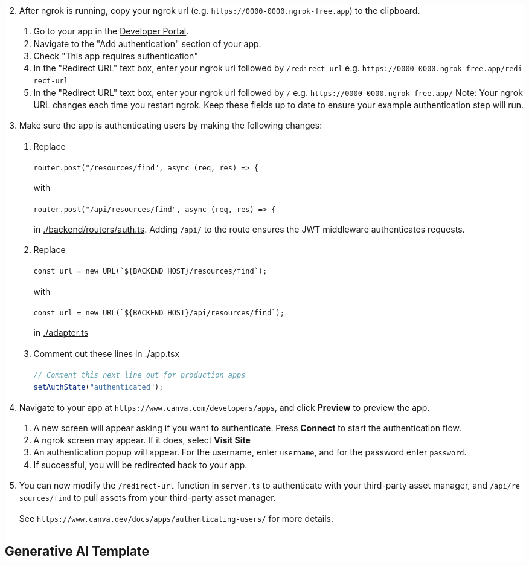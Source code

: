 2. After ngrok is running, copy your ngrok url
   (e.g. `https://0000-0000.ngrok-free.app`) to the clipboard.

   1. Go to your app in the [Developer Portal](https://www.canva.com/developers/apps).
   2. Navigate to the "Add authentication" section of your app.
   3. Check "This app requires authentication"
   4. In the "Redirect URL" text box, enter your ngrok url followed by `/redirect-url` e.g.
      `https://0000-0000.ngrok-free.app/redirect-url`
   5. In the "Redirect URL" text box, enter your ngrok url followed by `/` e.g.
      `https://0000-0000.ngrok-free.app/`
      Note: Your ngrok URL changes each time you restart ngrok. Keep these fields up to
      date to ensure your example authentication step will run.

3. Make sure the app is authenticating users by making the following changes:

   1. Replace

      `router.post("/resources/find", async (req, res) => {`

      with

      `router.post("/api/resources/find", async (req, res) => {`

      in [./backend/routers/auth.ts](./backend/routers/auth.ts). Adding `/api/` to the route ensures
      the JWT middleware authenticates requests.

   2. Replace

      `` const url = new URL(`${BACKEND_HOST}/resources/find`); ``

      with

      `` const url = new URL(`${BACKEND_HOST}/api/resources/find`); ``

      in [./adapter.ts](./adapter.ts)

   3. Comment out these lines in [./app.tsx](./app.tsx)

      ```typescript
      // Comment this next line out for production apps
      setAuthState("authenticated");
      ```

4. Navigate to your app at `https://www.canva.com/developers/apps`, and click **Preview** to preview the app.
   1. A new screen will appear asking if you want to authenticate.
      Press **Connect** to start the authentication flow.
   2. A ngrok screen may appear. If it does, select **Visit Site**
   3. An authentication popup will appear. For the username, enter `username`, and
      for the password enter `password`.
   4. If successful, you will be redirected back to your app.
5. You can now modify the `/redirect-url` function in `server.ts` to authenticate with your third-party
   asset manager, and `/api/resources/find` to pull assets from your third-party asset manager.

   See `https://www.canva.dev/docs/apps/authenticating-users/` for more details.

## Generative AI Template
